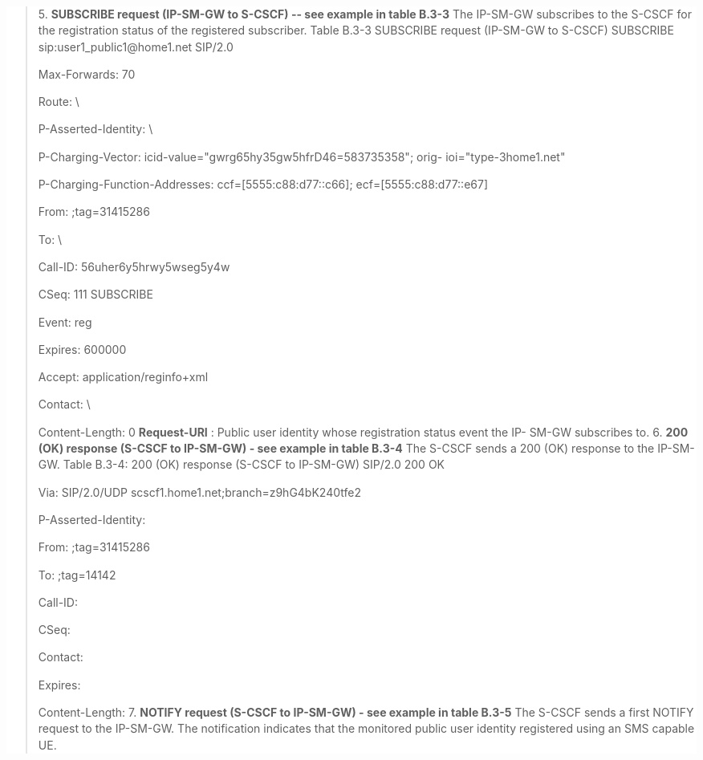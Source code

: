 >
> 5\. **SUBSCRIBE request (IP-SM-GW to S-CSCF) -- see example in table B.3-3**
The IP-SM-GW subscribes to the S-CSCF for the registration status of the
registered subscriber.
Table B.3-3 SUBSCRIBE request (IP-SM-GW to S-CSCF)
> SUBSCRIBE sip:user1_public1\@home1.net SIP/2.0
>
> Max-Forwards: 70
>
> Route: \
>
> P-Asserted-Identity: \
>
> P-Charging-Vector: icid-value=\"gwrg65hy35gw5hfrD46=583735358\"; orig-
> ioi=\"type-3home1.net\"
>
> P-Charging-Function-Addresses: ccf=[5555:c88:d77::c66];
> ecf=[5555:c88:d77::e67]
>
> From: \;tag=31415286
>
> To: \
>
> Call-ID: 56uher6y5hrwy5wseg5y4w
>
> CSeq: 111 SUBSCRIBE
>
> Event: reg
>
> Expires: 600000
>
> Accept: application/reginfo+xml
>
> Contact: \
>
> Content-Length: 0
**Request-URI** : Public user identity whose registration status event the IP-
SM-GW subscribes to.
6\. **200 (OK) response (S-CSCF to IP-SM-GW) - see example in table B.3-4**
The S-CSCF sends a 200 (OK) response to the IP-SM-GW.
Table B.3-4: 200 (OK) response (S-CSCF to IP-SM-GW)
> SIP/2.0 200 OK
>
> Via: SIP/2.0/UDP scscf1.home1.net;branch=z9hG4bK240tfe2
>
> P-Asserted-Identity:
>
> From: \;tag=31415286
>
> To: \;tag=14142
>
> Call-ID:
>
> CSeq:
>
> Contact:
>
> Expires:
>
> Content-Length:
7\. **NOTIFY request (S-CSCF to IP-SM-GW) - see example in table B.3-5**
The S-CSCF sends a first NOTIFY request to the IP-SM-GW. The notification
indicates that the monitored public user identity registered using an SMS
capable UE.